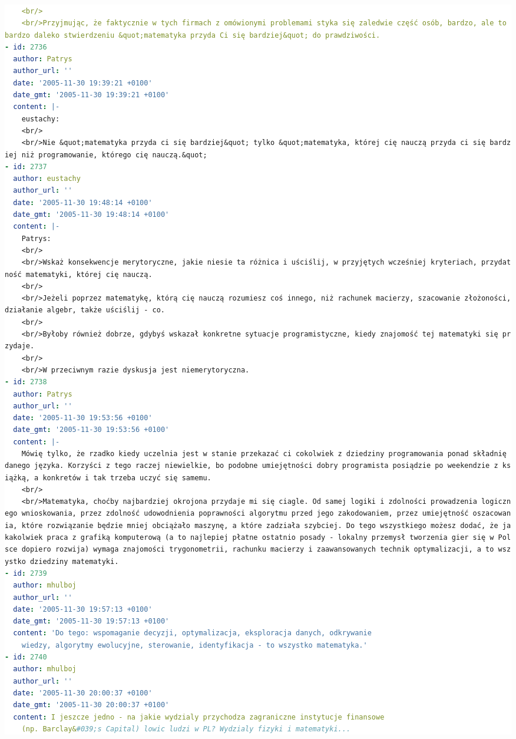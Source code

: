 ```yaml
    <br/>
    <br/>Przyjmując, że faktycznie w tych firmach z omówionymi problemami styka się zaledwie część osób, bardzo, ale to bardzo daleko stwierdzeniu &quot;matematyka przyda Ci się bardziej&quot; do prawdziwości.
- id: 2736
  author: Patrys
  author_url: ''
  date: '2005-11-30 19:39:21 +0100'
  date_gmt: '2005-11-30 19:39:21 +0100'
  content: |-
    eustachy:
    <br/>
    <br/>Nie &quot;matematyka przyda ci się bardziej&quot; tylko &quot;matematyka, której cię nauczą przyda ci się bardziej niż programowanie, którego cię nauczą.&quot;
- id: 2737
  author: eustachy
  author_url: ''
  date: '2005-11-30 19:48:14 +0100'
  date_gmt: '2005-11-30 19:48:14 +0100'
  content: |-
    Patrys:
    <br/>
    <br/>Wskaż konsekwencje merytoryczne, jakie niesie ta różnica i uściślij, w przyjętych wcześniej kryteriach, przydatność matematyki, której cię nauczą.
    <br/>
    <br/>Jeżeli poprzez matematykę, którą cię nauczą rozumiesz coś innego, niż rachunek macierzy, szacowanie złożoności, działanie algebr, także uściślij - co.
    <br/>
    <br/>Byłoby również dobrze, gdybyś wskazał konkretne sytuacje programistyczne, kiedy znajomość tej matematyki się przydaje.
    <br/>
    <br/>W przeciwnym razie dyskusja jest niemerytoryczna.
- id: 2738
  author: Patrys
  author_url: ''
  date: '2005-11-30 19:53:56 +0100'
  date_gmt: '2005-11-30 19:53:56 +0100'
  content: |-
    Mówię tylko, że rzadko kiedy uczelnia jest w stanie przekazać ci cokolwiek z dziedziny programowania ponad składnię danego języka. Korzyści z tego raczej niewielkie, bo podobne umiejętności dobry programista posiądzie po weekendzie z książką, a konkretów i tak trzeba uczyć się samemu.
    <br/>
    <br/>Matematyka, choćby najbardziej okrojona przydaje mi się ciagle. Od samej logiki i zdolności prowadzenia logicznego wnioskowania, przez zdolność udowodnienia poprawności algorytmu przed jego zakodowaniem, przez umiejętność oszacowania, które rozwiązanie będzie mniej obciążało maszynę, a które zadziała szybciej. Do tego wszystkiego możesz dodać, że jakakolwiek praca z grafiką komputerową (a to najlepiej płatne ostatnio posady - lokalny przemysł tworzenia gier się w Polsce dopiero rozwija) wymaga znajomości trygonometrii, rachunku macierzy i zaawansowanych technik optymalizacji, a to wszystko dziedziny matematyki.
- id: 2739
  author: mhulboj
  author_url: ''
  date: '2005-11-30 19:57:13 +0100'
  date_gmt: '2005-11-30 19:57:13 +0100'
  content: 'Do tego: wspomaganie decyzji, optymalizacja, eksploracja danych, odkrywanie
    wiedzy, algorytmy ewolucyjne, sterowanie, identyfikacja - to wszystko matematyka.'
- id: 2740
  author: mhulboj
  author_url: ''
  date: '2005-11-30 20:00:37 +0100'
  date_gmt: '2005-11-30 20:00:37 +0100'
  content: I jeszcze jedno - na jakie wydzialy przychodza zagraniczne instytucje finansowe
    (np. Barclay&#039;s Capital) lowic ludzi w PL? Wydzialy fizyki i matematyki...
```